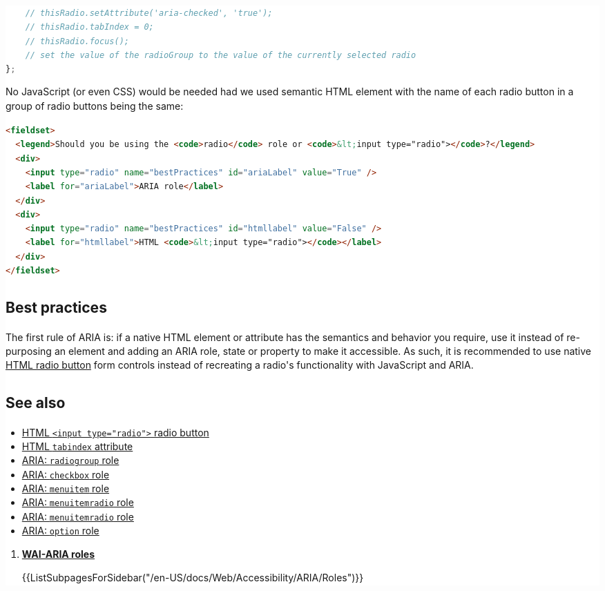 ```js
    // thisRadio.setAttribute('aria-checked', 'true');
    // thisRadio.tabIndex = 0;
    // thisRadio.focus();
    // set the value of the radioGroup to the value of the currently selected radio
};

```



No JavaScript (or even CSS) would be needed had we used semantic HTML element with the name of each radio button in a group of radio buttons being the same:

```html
<fieldset>
  <legend>Should you be using the <code>radio</code> role or <code>&lt;input type="radio"></code>?</legend>
  <div>
    <input type="radio" name="bestPractices" id="ariaLabel" value="True" />
    <label for="ariaLabel">ARIA role</label>
  </div>
  <div>
    <input type="radio" name="bestPractices" id="htmllabel" value="False" />
    <label for="htmllabel">HTML <code>&lt;input type="radio"></code></label>
  </div>
</fieldset>
```

## Best practices

The first rule of ARIA is: if a native HTML element or attribute has the semantics and behavior you require, use it instead of re-purposing an element and adding an ARIA role, state or property to make it accessible. As such, it is recommended to use native [HTML radio button](/en-US/docs/Web/HTML/Element/input/radio) form controls instead of recreating a radio's functionality with JavaScript and ARIA.

## See also

- [HTML `<input type="radio">` radio button](/en-US/docs/Web/HTML/Element/input/radio)
- [HTML `tabindex` attribute](/en-US/docs/Web/HTML/Global_attributes/tabindex)
- [ARIA: `radiogroup` role](/en-US/docs/web/accessibility/aria/roles/radiogroup_role)
- [ARIA: `checkbox` role](/en-US/docs/Web/Accessibility/ARIA/Roles/checkbox_role)
- [ARIA: `menuitem` role](/en-US/docs/Web/Accessibility/ARIA/Roles/menuitem_role)
- [ARIA: `menuitemradio` role](/en-US/docs/Web/Accessibility/ARIA/Roles/menuitemradio_role)
- [ARIA: `menuitemradio` role](/en-US/docs/Web/Accessibility/ARIA/Roles/menuitemradio_role)
- [ARIA: `option` role](/en-US/docs/Web/Accessibility/ARIA/Roles/option_role)

<section id="Quick_links">

1. [**WAI-ARIA roles**](/en-US/docs/Web/Accessibility/ARIA/Roles)

    {{ListSubpagesForSidebar("/en-US/docs/Web/Accessibility/ARIA/Roles")}}

</section>
